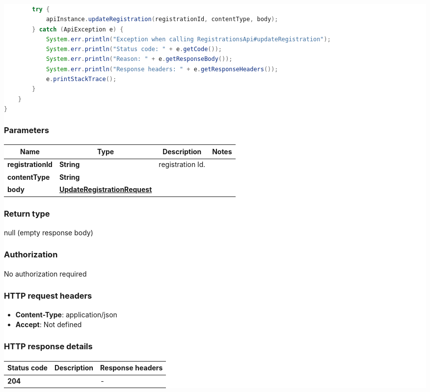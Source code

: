 ```java
        try {
            apiInstance.updateRegistration(registrationId, contentType, body);
        } catch (ApiException e) {
            System.err.println("Exception when calling RegistrationsApi#updateRegistration");
            System.err.println("Status code: " + e.getCode());
            System.err.println("Reason: " + e.getResponseBody());
            System.err.println("Response headers: " + e.getResponseHeaders());
            e.printStackTrace();
        }
    }
}
```

### Parameters


Name | Type | Description  | Notes
------------- | ------------- | ------------- | -------------
 **registrationId** | **String**| registration Id. |
 **contentType** | **String**|  |
 **body** | [**UpdateRegistrationRequest**](UpdateRegistrationRequest.md)|  |

### Return type

null (empty response body)

### Authorization

No authorization required

### HTTP request headers

- **Content-Type**: application/json
- **Accept**: Not defined

### HTTP response details
| Status code | Description | Response headers |
|-------------|-------------|------------------|
| **204** |  |  -  |

